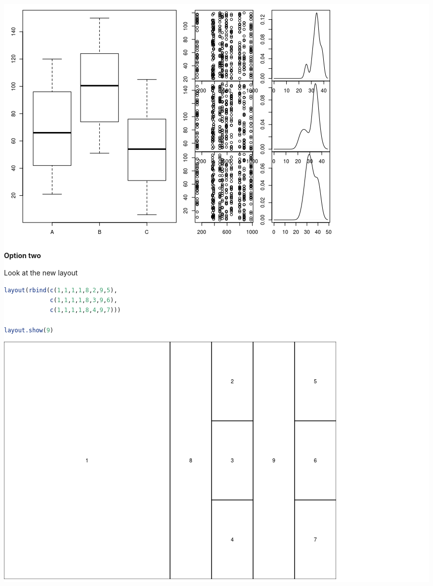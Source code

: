 ![](Margins_and_multi-plotting_files/figure-markdown_github/unnamed-chunk-37-1.png)

**Option two**

Look at the new layout

``` r
layout(rbind(c(1,1,1,1,8,2,9,5),
             c(1,1,1,1,8,3,9,6),
             c(1,1,1,1,8,4,9,7)))

layout.show(9)
```

![](Margins_and_multi-plotting_files/figure-markdown_github/unnamed-chunk-38-1.png)
